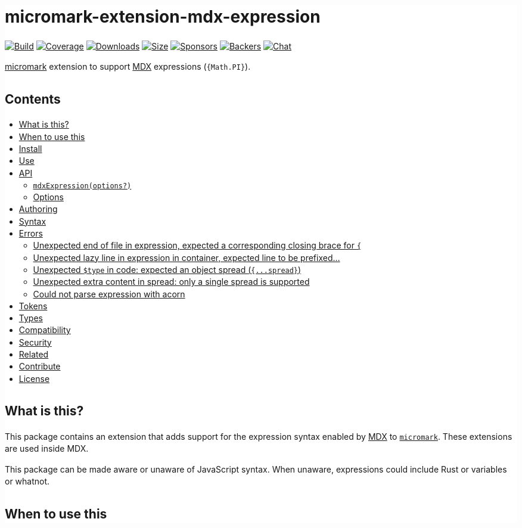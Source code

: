 # micromark-extension-mdx-expression

[![Build][build-badge]][build]
[![Coverage][coverage-badge]][coverage]
[![Downloads][downloads-badge]][downloads]
[![Size][size-badge]][size]
[![Sponsors][sponsors-badge]][collective]
[![Backers][backers-badge]][collective]
[![Chat][chat-badge]][chat]

[micromark][] extension to support [MDX][mdxjs] expressions (`{Math.PI}`).

## Contents

*   [What is this?](#what-is-this)
*   [When to use this](#when-to-use-this)
*   [Install](#install)
*   [Use](#use)
*   [API](#api)
    *   [`mdxExpression(options?)`](#mdxexpressionoptions)
    *   [Options](#options)
*   [Authoring](#authoring)
*   [Syntax](#syntax)
*   [Errors](#errors)
    *   [Unexpected end of file in expression, expected a corresponding closing brace for `{`](#unexpected-end-of-file-in-expression-expected-a-corresponding-closing-brace-for-)
    *   [Unexpected lazy line in expression in container, expected line to be prefixed…](#unexpected-lazy-line-in-expression-in-container-expected-line-to-be-prefixed)
    *   [Unexpected `$type` in code: expected an object spread (`{...spread}`)](#unexpected-type-in-code-expected-an-object-spread-spread)
    *   [Unexpected extra content in spread: only a single spread is supported](#unexpected-extra-content-in-spread-only-a-single-spread-is-supported)
    *   [Could not parse expression with acorn](#could-not-parse-expression-with-acorn)
*   [Tokens](#tokens)
*   [Types](#types)
*   [Compatibility](#compatibility)
*   [Security](#security)
*   [Related](#related)
*   [Contribute](#contribute)
*   [License](#license)

## What is this?

This package contains an extension that adds support for the expression syntax
enabled by [MDX][mdxjs] to [`micromark`][micromark].
These extensions are used inside MDX.

This package can be made aware or unaware of JavaScript syntax.
When unaware, expressions could include Rust or variables or whatnot.

## When to use this


[build-badge]: https://github.com/micromark/micromark-extension-mdx-expression/workflows/main/badge.svg
[build]: https://github.com/micromark/micromark-extension-mdx-expression/actions
[coverage-badge]: https://img.shields.io/codecov/c/github/micromark/micromark-extension-mdx-expression.svg
[coverage]: https://codecov.io/github/micromark/micromark-extension-mdx-expression
[downloads-badge]: https://img.shields.io/npm/dm/micromark-extension-mdx-expression.svg
[downloads]: https://www.npmjs.com/package/micromark-extension-mdx-expression
[size-badge]: https://img.shields.io/badge/dynamic/json?label=minzipped%20size&query=$.size.compressedSize&url=https://deno.bundlejs.com/?q=micromark-extension-mdx-expression
[size]: https://bundlejs.com/?q=micromark-extension-mdx-expression
[sponsors-badge]: https://opencollective.com/unified/sponsors/badge.svg
[backers-badge]: https://opencollective.com/unified/backers/badge.svg
[collective]: https://opencollective.com/unified
[chat-badge]: https://img.shields.io/badge/chat-discussions-success.svg
[chat]: https://github.com/micromark/micromark/discussions
[npm]: https://docs.npmjs.com/cli/install
[esmsh]: https://esm.sh
[license]: https://github.com/micromark/micromark-extension-mdx-expression/blob/main/license
[author]: https://wooorm.com
[contributing]: https://github.com/micromark/.github/blob/main/contributing.md
[support]: https://github.com/micromark/.github/blob/main/support.md
[coc]: https://github.com/micromark/.github/blob/main/code-of-conduct.md
[esm]: https://gist.github.com/sindresorhus/a39789f98801d908bbc7ff3ecc99d99c
[typescript]: https://www.typescriptlang.org
[development]: https://nodejs.org/api/packages.html#packages_resolving_user_conditions
[micromark]: https://github.com/micromark/micromark
[micromark-extension]: https://github.com/micromark/micromark#syntaxextension
[micromark-extension-mdxjs]: https://github.com/micromark/micromark-extension-mdxjs
[mdast-util-mdx-expression]: https://github.com/syntax-tree/mdast-util-mdx-expression
[mdast-util-from-markdown]: https://github.com/syntax-tree/mdast-util-from-markdown
[remark-mdx]: https://mdxjs.com/packages/remark-mdx/
[mdxjs]: https://mdxjs.com
[mdxjs-interleaving]: https://mdxjs.com/docs/what-is-mdx/#interleaving
[acorn]: https://github.com/acornjs/acorn
[acorn-options]: https://github.com/acornjs/acorn/blob/96c721dbf89d0ccc3a8c7f39e69ef2a6a3c04dfa/acorn/dist/acorn.d.ts#L16
[api-mdx-expression]: #mdxexpressionoptions
[api-options]: #options